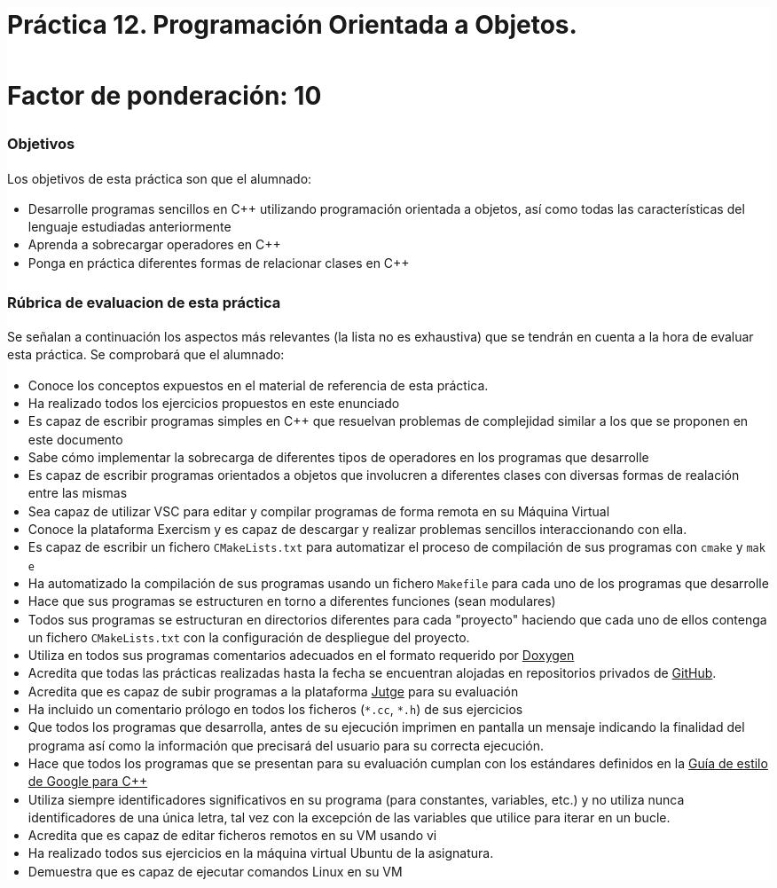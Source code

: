 # Práctica 12. Programación Orientada a Objetos. 

# Factor de ponderación: 10

### Objetivos
Los objetivos de esta práctica son que el alumnado:
* Desarrolle programas sencillos en C++ utilizando programación orientada a objetos, así como todas las características del lenguaje estudiadas anteriormente
* Aprenda a sobrecargar operadores en C++
* Ponga en práctica diferentes formas de relacionar clases en C++

### Rúbrica de evaluacion de esta práctica
Se señalan a continuación los aspectos más relevantes (la lista no es exhaustiva) que se tendrán en cuenta a la hora de evaluar esta práctica.
Se comprobará que el alumnado:
* Conoce los conceptos expuestos en el material de referencia de esta práctica.
* Ha realizado todos los ejercicios propuestos en este enunciado
* Es capaz de escribir programas simples en C++ que resuelvan problemas de complejidad similar a los que se proponen en este documento
* Sabe cómo implementar la sobrecarga de diferentes tipos de operadores en los programas que desarrolle
* Es capaz de escribir programas orientados a objetos que involucren a diferentes clases con diversas formas
  de realación entre las mismas
* Sea capaz de utilizar VSC para editar y compilar programas de forma remota en su Máquina Virtual
* Conoce la plataforma Exercism y es capaz de descargar y realizar problemas sencillos interaccionando con ella.
* Es capaz de escribir un fichero `CMakeLists.txt` para automatizar el proceso de compilación de sus programas con `cmake` y `make`
* Ha automatizado la compilación de sus programas usando un fichero `Makefile` para cada uno de los programas que desarrolle
* Hace que sus programas se estructuren en torno a diferentes funciones (sean modulares)
* Todos sus programas se estructuran en directorios diferentes para cada "proyecto" haciendo que cada uno de
  ellos contenga un fichero `CMakeLists.txt` con la configuración de despliegue del proyecto.
* Utiliza en todos sus programas comentarios adecuados en el formato requerido por
[Doxygen](https://www.doxygen.nl/index.html)
* Acredita que todas las prácticas realizadas hasta la fecha se encuentran alojadas en repositorios privados de
[GitHub](https://github.com/).
* Acredita que es capaz de subir programas a la plataforma
[Jutge](https://jutge.org/)
para su evaluación
* Ha incluido un comentario prólogo en todos los ficheros (`*.cc`, `*.h`) de sus ejercicios
* Que todos los programas que desarrolla, antes de su ejecución imprimen en pantalla un mensaje indicando la
  finalidad del programa así como la información que precisará del usuario para su correcta ejecución.
* Hace que todos los programas que se presentan para su evaluación cumplan con los estándares definidos en la
[Guía de estilo de Google para C++](https://google.github.io/styleguide/cppguide.html)
* Utiliza siempre identificadores significativos en su programa (para constantes, variables, etc.) y
  no utiliza nunca identificadores de una única letra, tal vez con la excepción de las variables que utilice para iterar en un bucle.
* Acredita que es capaz de editar ficheros remotos en su VM usando vi
* Ha realizado todos sus ejercicios en la máquina virtual Ubuntu de la asignatura.
* Demuestra que es capaz de ejecutar comandos Linux en su VM
